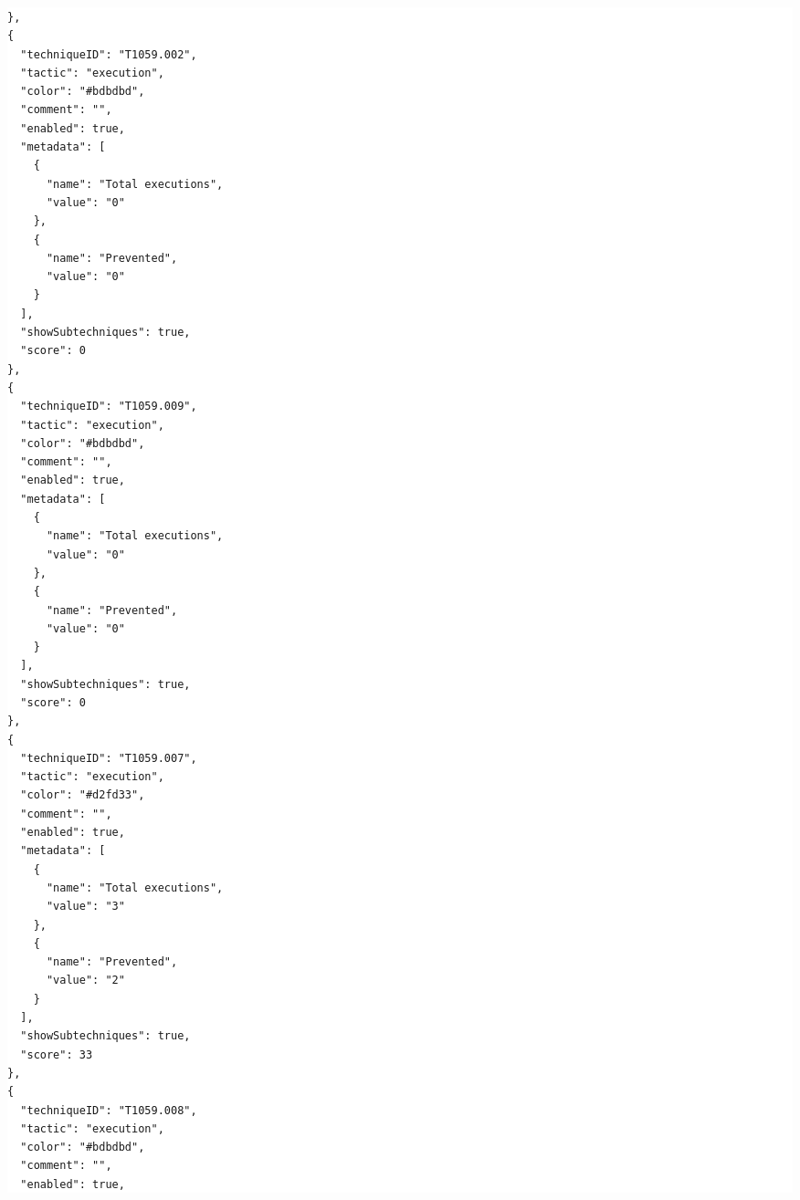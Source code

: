     },
    {
      "techniqueID": "T1059.002",
      "tactic": "execution",
      "color": "#bdbdbd",
      "comment": "",
      "enabled": true,
      "metadata": [
        {
          "name": "Total executions",
          "value": "0"
        },
        {
          "name": "Prevented",
          "value": "0"
        }
      ],
      "showSubtechniques": true,
      "score": 0
    },
    {
      "techniqueID": "T1059.009",
      "tactic": "execution",
      "color": "#bdbdbd",
      "comment": "",
      "enabled": true,
      "metadata": [
        {
          "name": "Total executions",
          "value": "0"
        },
        {
          "name": "Prevented",
          "value": "0"
        }
      ],
      "showSubtechniques": true,
      "score": 0
    },
    {
      "techniqueID": "T1059.007",
      "tactic": "execution",
      "color": "#d2fd33",
      "comment": "",
      "enabled": true,
      "metadata": [
        {
          "name": "Total executions",
          "value": "3"
        },
        {
          "name": "Prevented",
          "value": "2"
        }
      ],
      "showSubtechniques": true,
      "score": 33
    },
    {
      "techniqueID": "T1059.008",
      "tactic": "execution",
      "color": "#bdbdbd",
      "comment": "",
      "enabled": true,